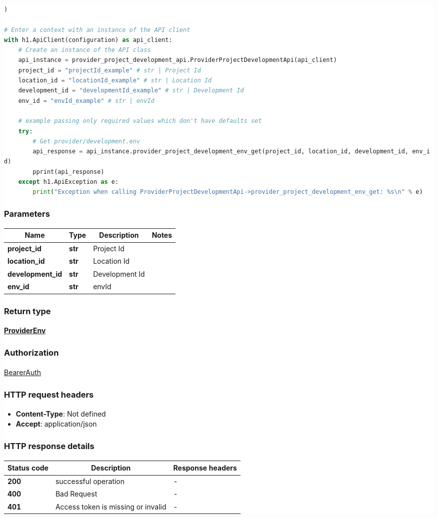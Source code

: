 ```python
)

# Enter a context with an instance of the API client
with h1.ApiClient(configuration) as api_client:
    # Create an instance of the API class
    api_instance = provider_project_development_api.ProviderProjectDevelopmentApi(api_client)
    project_id = "projectId_example" # str | Project Id
    location_id = "locationId_example" # str | Location Id
    development_id = "developmentId_example" # str | Development Id
    env_id = "envId_example" # str | envId

    # example passing only required values which don't have defaults set
    try:
        # Get provider/development.env
        api_response = api_instance.provider_project_development_env_get(project_id, location_id, development_id, env_id)
        pprint(api_response)
    except h1.ApiException as e:
        print("Exception when calling ProviderProjectDevelopmentApi->provider_project_development_env_get: %s\n" % e)
```


### Parameters

Name | Type | Description  | Notes
------------- | ------------- | ------------- | -------------
 **project_id** | **str**| Project Id |
 **location_id** | **str**| Location Id |
 **development_id** | **str**| Development Id |
 **env_id** | **str**| envId |

### Return type

[**ProviderEnv**](ProviderEnv.md)

### Authorization

[BearerAuth](../README.md#BearerAuth)

### HTTP request headers

 - **Content-Type**: Not defined
 - **Accept**: application/json


### HTTP response details
| Status code | Description | Response headers |
|-------------|-------------|------------------|
**200** | successful operation |  -  |
**400** | Bad Request |  -  |
**401** | Access token is missing or invalid |  -  |
